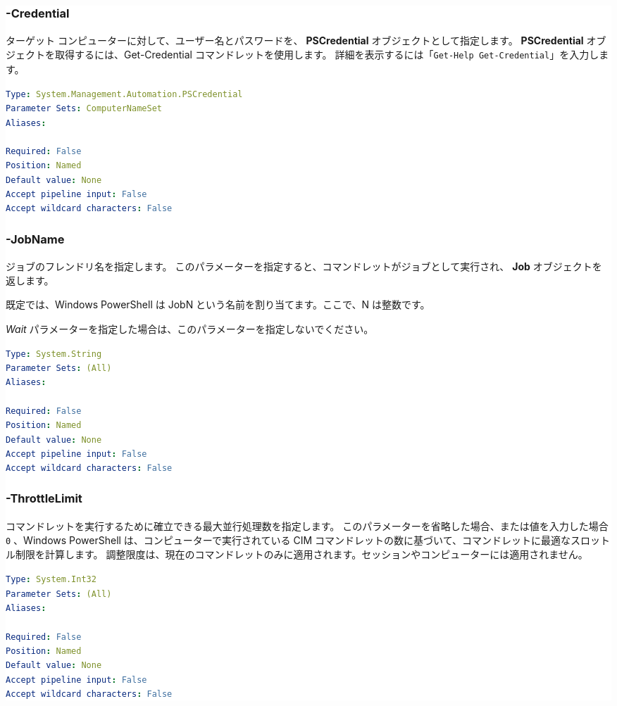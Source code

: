 ### -Credential
ターゲット コンピューターに対して、ユーザー名とパスワードを、 **PSCredential** オブジェクトとして指定します。
**PSCredential** オブジェクトを取得するには、Get-Credential コマンドレットを使用します。
詳細を表示するには「`Get-Help Get-Credential`」を入力します。

```yaml
Type: System.Management.Automation.PSCredential
Parameter Sets: ComputerNameSet
Aliases:

Required: False
Position: Named
Default value: None
Accept pipeline input: False
Accept wildcard characters: False
```

### -JobName
ジョブのフレンドリ名を指定します。
このパラメーターを指定すると、コマンドレットがジョブとして実行され、 **Job** オブジェクトを返します。

既定では、Windows PowerShell は JobN という名前を割り当てます。ここで、N は整数です。

*Wait* パラメーターを指定した場合は、このパラメーターを指定しないでください。

```yaml
Type: System.String
Parameter Sets: (All)
Aliases:

Required: False
Position: Named
Default value: None
Accept pipeline input: False
Accept wildcard characters: False
```

### -ThrottleLimit
コマンドレットを実行するために確立できる最大並行処理数を指定します。
このパラメーターを省略した場合、または値を入力した場合 `0` 、Windows PowerShell は、コンピューターで実行されている CIM コマンドレットの数に基づいて、コマンドレットに最適なスロットル制限を計算します。
調整限度は、現在のコマンドレットのみに適用されます。セッションやコンピューターには適用されません。

```yaml
Type: System.Int32
Parameter Sets: (All)
Aliases:

Required: False
Position: Named
Default value: None
Accept pipeline input: False
Accept wildcard characters: False
```
